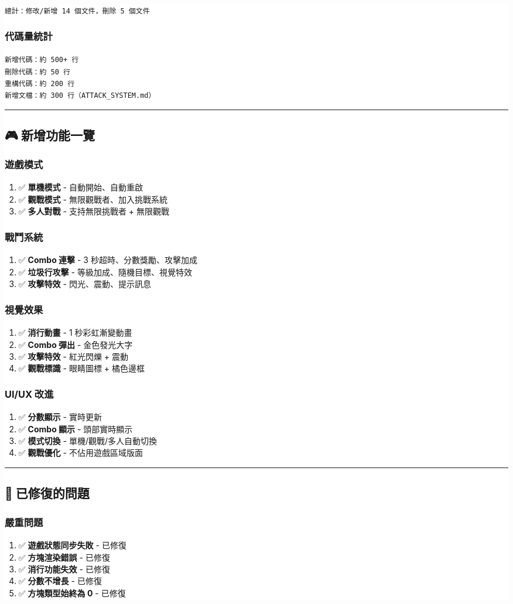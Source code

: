 ```
總計：修改/新增 14 個文件，刪除 5 個文件
```

### 代碼量統計

```
新增代碼：約 500+ 行
刪除代碼：約 50 行
重構代碼：約 200 行
新增文檔：約 300 行（ATTACK_SYSTEM.md）
```

---

## 🎮 新增功能一覽

### 遊戲模式

1. ✅ **單機模式** - 自動開始、自動重啟
2. ✅ **觀戰模式** - 無限觀戰者、加入挑戰系統
3. ✅ **多人對戰** - 支持無限挑戰者 + 無限觀戰

### 戰鬥系統

1. ✅ **Combo 連擊** - 3 秒超時、分數獎勵、攻擊加成
2. ✅ **垃圾行攻擊** - 等級加成、隨機目標、視覺特效
3. ✅ **攻擊特效** - 閃光、震動、提示訊息

### 視覺效果

1. ✅ **消行動畫** - 1 秒彩虹漸變動畫
2. ✅ **Combo 彈出** - 金色發光大字
3. ✅ **攻擊特效** - 紅光閃爍 + 震動
4. ✅ **觀戰標識** - 眼睛圖標 + 橘色邊框

### UI/UX 改進

1. ✅ **分數顯示** - 實時更新
2. ✅ **Combo 顯示** - 頭部實時顯示
3. ✅ **模式切換** - 單機/觀戰/多人自動切換
4. ✅ **觀戰優化** - 不佔用遊戲區域版面

---

## 🐛 已修復的問題

### 嚴重問題

1. ✅ **遊戲狀態同步失敗** - 已修復
2. ✅ **方塊渲染錯誤** - 已修復
3. ✅ **消行功能失效** - 已修復
4. ✅ **分數不增長** - 已修復
5. ✅ **方塊類型始終為 0** - 已修復
